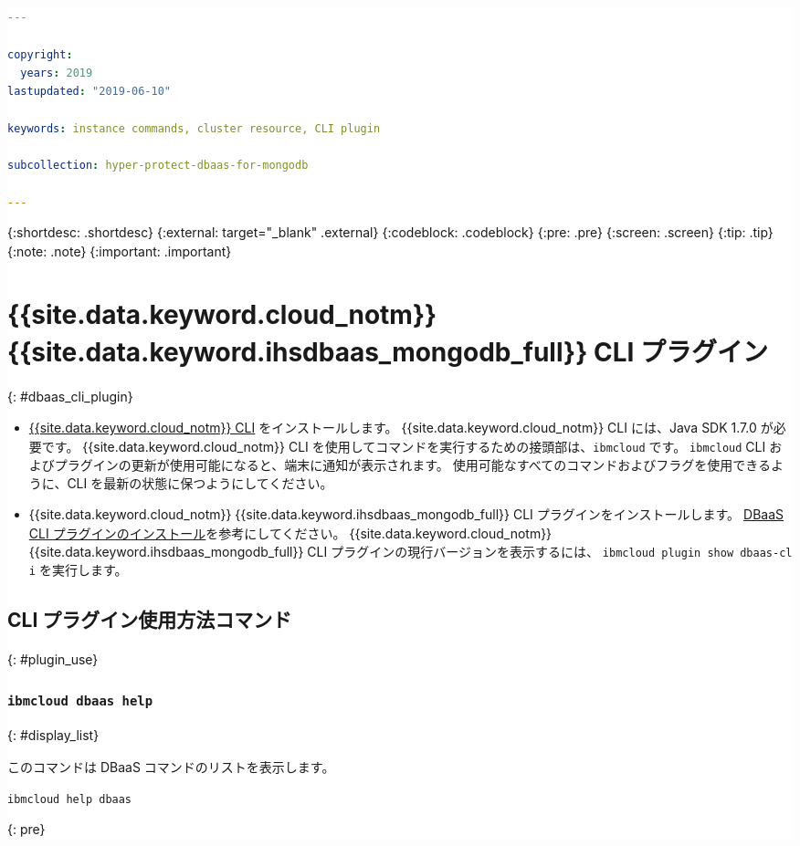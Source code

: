 ```yaml
---

copyright:
  years: 2019
lastupdated: "2019-06-10"

keywords: instance commands, cluster resource, CLI plugin

subcollection: hyper-protect-dbaas-for-mongodb

---
```


{:shortdesc: .shortdesc}
{:external: target="_blank" .external}
{:codeblock: .codeblock}
{:pre: .pre}
{:screen: .screen}
{:tip: .tip}
{:note: .note}
{:important: .important}


# {{site.data.keyword.cloud_notm}} {{site.data.keyword.ihsdbaas_mongodb_full}} CLI プラグイン
{: #dbaas_cli_plugin}

- [{{site.data.keyword.cloud_notm}} CLI](/docs/cli?topic=cloud-cli-getting-started) をインストールします。 {{site.data.keyword.cloud_notm}} CLI には、Java SDK 1.7.0 が必要です。 {{site.data.keyword.cloud_notm}} CLI を使用してコマンドを実行するための接頭部は、`ibmcloud` です。 `ibmcloud` CLI およびプラグインの更新が使用可能になると、端末に通知が表示されます。 使用可能なすべてのコマンドおよびフラグを使用できるように、CLI を最新の状態に保つようにしてください。

- {{site.data.keyword.cloud_notm}} {{site.data.keyword.ihsdbaas_mongodb_full}} CLI プラグインをインストールします。 [DBaaS
CLI プラグインのインストール](/docs/services/hyper-protect-dbaas-for-mongodb?topic=hyper-protect-dbaas-for-mongodb-install-dbaas-cli-plugin)を参考にしてください。 {{site.data.keyword.cloud_notm}} {{site.data.keyword.ihsdbaas_mongodb_full}} CLI プラグインの現行バージョンを表示するには、
`ibmcloud plugin show dbaas-cli` を実行します。

## CLI プラグイン使用方法コマンド
{: #plugin_use}

### `ibmcloud dbaas help`
{: #display_list}

このコマンドは DBaaS コマンドのリストを表示します。

```
ibmcloud help dbaas
```
{: pre}
